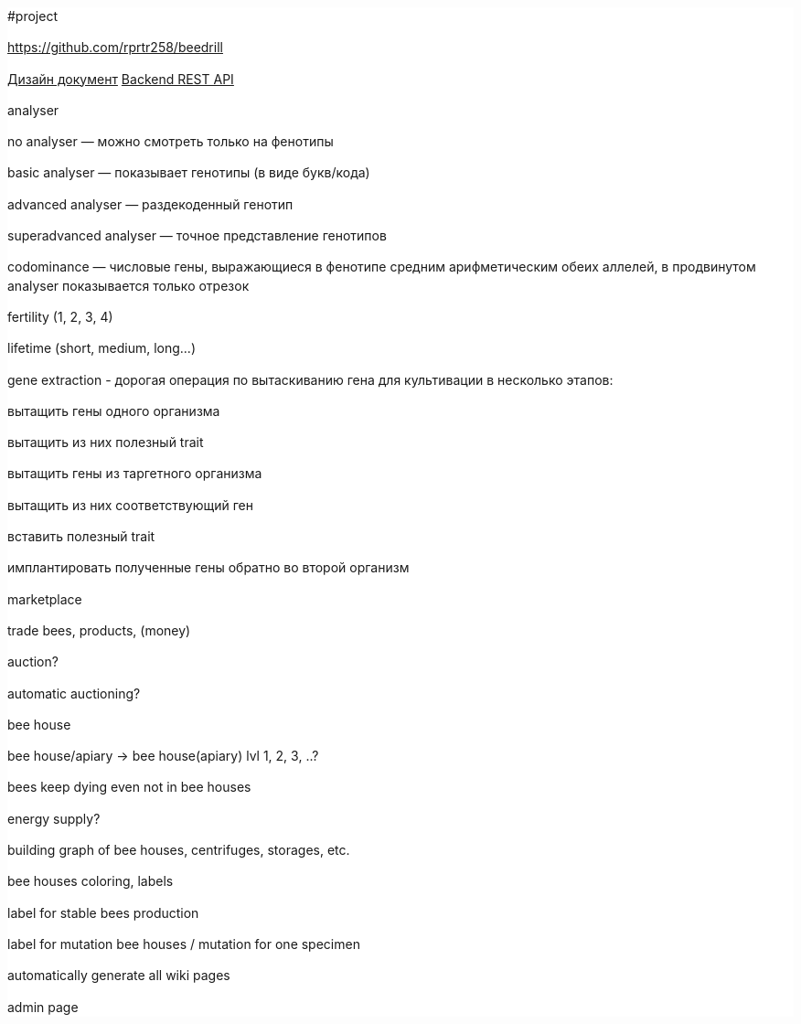 #project

https://github.com/rprtr258/beedrill

[Дизайн документ](Дизайн%20документ)
[Backend REST API](Backend%20REST%20API)

analyser

no analyser — можно смотреть только на фенотипы

basic analyser — показывает генотипы (в виде букв/кода)

advanced analyser — раздекоденный генотип

superadvanced analyser — точное представление генотипов

codominance — числовые гены, выражающиеся в фенотипе средним арифметическим обеих аллелей, в продвинутом analyser показывается только отрезок

fertility (1, 2, 3, 4)

lifetime (short, medium, long...)

gene extraction - дорогая операция по вытаскиванию гена для культивации в несколько этапов:

вытащить гены одного организма

вытащить из них полезный trait

вытащить гены из таргетного организма

вытащить из них соответствующий ген

вставить полезный trait

имплантировать полученные гены обратно во второй организм

marketplace

trade bees, products, (money)

auction?

automatic auctioning?

bee house

bee house/apiary → bee house(apiary) lvl 1, 2, 3, ..?

bees keep dying even not in bee houses

energy supply?

building graph of bee houses, centrifuges, storages, etc.

bee houses coloring, labels

label for stable bees production

label for mutation bee houses / mutation for one specimen

automatically generate all wiki pages

admin page
